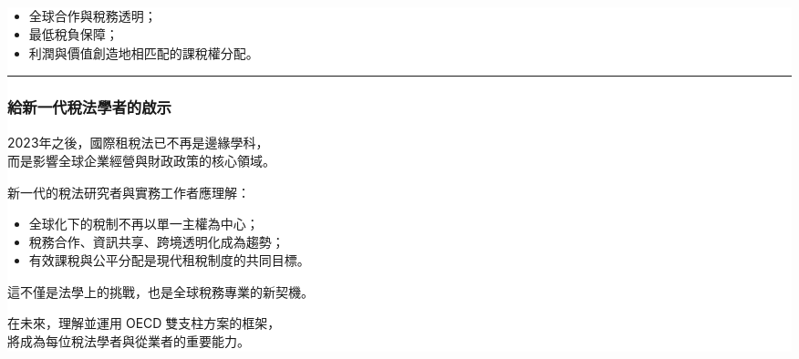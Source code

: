 - 全球合作與稅務透明；  
- 最低稅負保障；  
- 利潤與價值創造地相匹配的課稅權分配。

---

### 給新一代稅法學者的啟示

2023年之後，國際租稅法已不再是邊緣學科，  
而是影響全球企業經營與財政政策的核心領域。  

新一代的稅法研究者與實務工作者應理解：

- 全球化下的稅制不再以單一主權為中心；  
- 稅務合作、資訊共享、跨境透明化成為趨勢；  
- 有效課稅與公平分配是現代租稅制度的共同目標。

這不僅是法學上的挑戰，也是全球稅務專業的新契機。  

在未來，理解並運用 OECD 雙支柱方案的框架，  
將成為每位稅法學者與從業者的重要能力。




